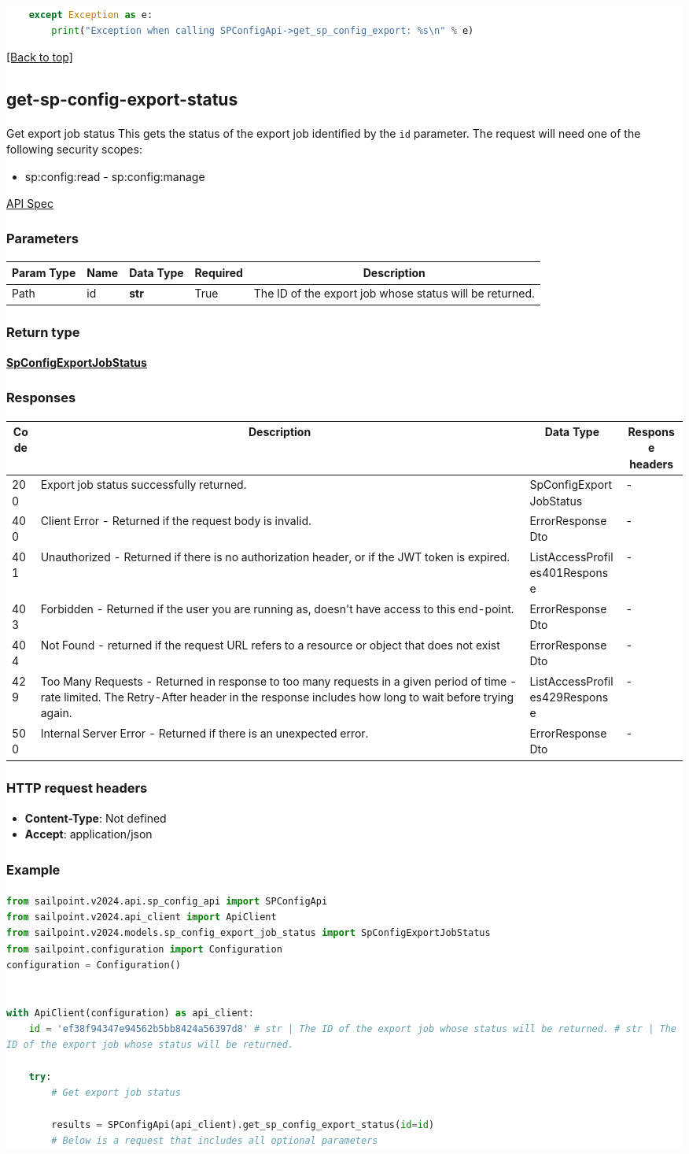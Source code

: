 ```python
    except Exception as e:
        print("Exception when calling SPConfigApi->get_sp_config_export: %s\n" % e)
```



[[Back to top]](#) 

## get-sp-config-export-status
Get export job status
This gets the status of the export job identified by the `id` parameter.
The request will need one of the following security scopes:
- sp:config:read - sp:config:manage

[API Spec](https://developer.sailpoint.com/docs/api/v2024/get-sp-config-export-status)

### Parameters 

Param Type | Name | Data Type | Required  | Description
------------- | ------------- | ------------- | ------------- | ------------- 
Path   | id | **str** | True  | The ID of the export job whose status will be returned.

### Return type
[**SpConfigExportJobStatus**](../models/sp-config-export-job-status)

### Responses
Code | Description  | Data Type | Response headers |
------------- | ------------- | ------------- |------------------|
200 | Export job status successfully returned. | SpConfigExportJobStatus |  -  |
400 | Client Error - Returned if the request body is invalid. | ErrorResponseDto |  -  |
401 | Unauthorized - Returned if there is no authorization header, or if the JWT token is expired. | ListAccessProfiles401Response |  -  |
403 | Forbidden - Returned if the user you are running as, doesn&#39;t have access to this end-point. | ErrorResponseDto |  -  |
404 | Not Found - returned if the request URL refers to a resource or object that does not exist | ErrorResponseDto |  -  |
429 | Too Many Requests - Returned in response to too many requests in a given period of time - rate limited. The Retry-After header in the response includes how long to wait before trying again. | ListAccessProfiles429Response |  -  |
500 | Internal Server Error - Returned if there is an unexpected error. | ErrorResponseDto |  -  |

### HTTP request headers
 - **Content-Type**: Not defined
 - **Accept**: application/json

### Example

```python
from sailpoint.v2024.api.sp_config_api import SPConfigApi
from sailpoint.v2024.api_client import ApiClient
from sailpoint.v2024.models.sp_config_export_job_status import SpConfigExportJobStatus
from sailpoint.configuration import Configuration
configuration = Configuration()


with ApiClient(configuration) as api_client:
    id = 'ef38f94347e94562b5bb8424a56397d8' # str | The ID of the export job whose status will be returned. # str | The ID of the export job whose status will be returned.

    try:
        # Get export job status
        
        results = SPConfigApi(api_client).get_sp_config_export_status(id=id)
        # Below is a request that includes all optional parameters
```